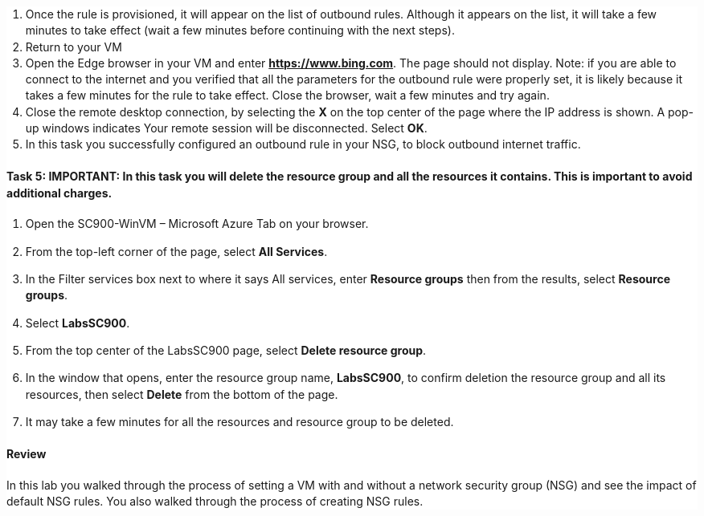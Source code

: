 1. Once the rule is provisioned, it will appear on the list of outbound rules.  Although it appears on the list, it will take a few minutes to take effect (wait a few minutes before continuing with the next steps).  
1. Return to your VM
1. Open the Edge browser in your VM and enter **https://www.bing.com**.  The page should not display.  Note: if you are able to connect to the internet and you verified that all the parameters for the outbound rule were properly set, it is likely because it takes a few minutes for the rule to take effect.  Close the browser, wait a few minutes and try again.
1. Close the remote desktop connection, by selecting the **X** on the top center of the page where the IP address is shown.  A pop-up windows indicates Your remote session will be disconnected. Select **OK**.
1. In this task you successfully configured an outbound rule in your NSG, to block outbound internet traffic.

#### Task 5:  IMPORTANT: In this task you will delete the resource group and all the resources it contains. This is important to avoid additional charges.

1. Open the SC900-WinVM – Microsoft Azure Tab on your browser.

1. From the top-left corner of the page, select **All Services**.
1. In the Filter services box next to where it says All services, enter **Resource groups** then from the results, select **Resource groups**.
1. Select **LabsSC900**.
1. From the top center of the LabsSC900 page, select **Delete resource group**.
1. In the window that opens, enter the resource group name, **LabsSC900**, to confirm deletion the resource group and all its resources, then select **Delete** from the bottom of the page.
1. It may take a few minutes for all the resources and resource group to be deleted.

#### Review

In this lab you walked through the process of setting a VM with and without a network security group (NSG) and see the impact of default NSG rules.  You also walked through the process of creating NSG rules.
